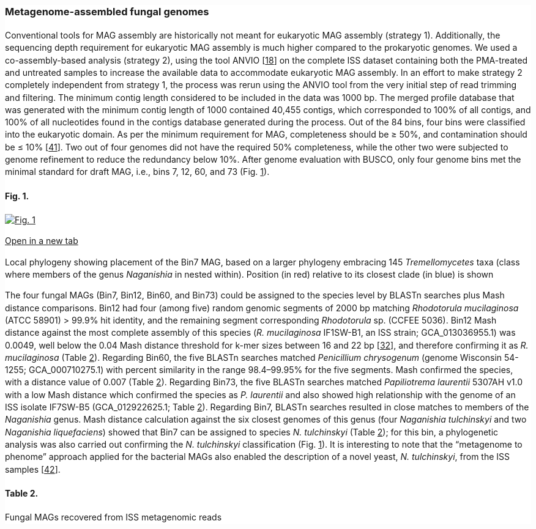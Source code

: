 ### Metagenome-assembled fungal genomes

Conventional tools for MAG assembly are historically not meant for eukaryotic MAG assembly (strategy 1). Additionally, the sequencing depth requirement for eukaryotic MAG assembly is much higher compared to the prokaryotic genomes. We used a co-assembly-based analysis (strategy 2), using the tool ANVIO [[18](#CR18)] on the complete ISS dataset containing both the PMA-treated and untreated samples to increase the available data to accommodate eukaryotic MAG assembly. In an effort to make strategy 2 completely independent from strategy 1, the process was rerun using the ANVIO tool from the very initial step of read trimming and filtering. The minimum contig length considered to be included in the data was 1000 bp. The merged profile database that was generated with the minimum contig length of 1000 contained 40,455 contigs, which corresponded to 100% of all contigs, and 100% of all nucleotides found in the contigs database generated during the process. Out of the 84 bins, four bins were classified into the eukaryotic domain. As per the minimum requirement for MAG, completeness should be ≥ 50%, and contamination should be ≤ 10% [[41](#CR41)]. Two out of four genomes did not have the required 50% completeness, while the other two were subjected to genome refinement to reduce the redundancy below 10%. After genome evaluation with BUSCO, only four genome bins met the minimal standard for draft MAG, i.e., bins 7, 12, 60, and 73 (Fig. [1](#Fig1)).

#### Fig. 1.

[![Fig. 1](https://cdn.ncbi.nlm.nih.gov/pmc/blobs/0f2a/10233975/5e7cbb73b959/40168_2023_1545_Fig1_HTML.jpg)](https://www.ncbi.nlm.nih.gov/core/lw/2.0/html/tileshop_pmc/tileshop_pmc_inline.html?title=Click%20on%20image%20to%20zoom&p=PMC3&id=10233975_40168_2023_1545_Fig1_HTML.jpg)

[Open in a new tab](figure/Fig1/)

Local phylogeny showing placement of the Bin7 MAG, based on a larger phylogeny embracing 145 *Tremellomycetes* taxa (class where members of the genus *Naganishia* in nested within). Position (in red) relative to its closest clade (in blue) is shown

The four fungal MAGs (Bin7, Bin12, Bin60, and Bin73) could be assigned to the species level by BLASTn searches plus Mash distance comparisons. Bin12 had four (among five) random genomic segments of 2000 bp matching *Rhodotorula mucilaginosa* (ATCC 58901) > 99.9% hit identity, and the remaining segment corresponding *Rhodotorula* sp. (CCFEE 5036). Bin12 Mash distance against the most complete assembly of this species (*R. mucilaginosa* IF1SW-B1, an ISS strain; GCA\_013036955.1) was 0.0049, well below the 0.04 Mash distance threshold for k-mer sizes between 16 and 22 bp [[32](#CR32)], and therefore confirming it as *R. mucilaginosa* (Table [2](#Tab2)). Regarding Bin60, the five BLASTn searches matched *Penicillium chrysogenum* (genome Wisconsin 54-1255; GCA\_000710275.1) with percent similarity in the range 98.4–99.95% for the five segments. Mash confirmed the species, with a distance value of 0.007 (Table [2](#Tab2)). Regarding Bin73, the five BLASTn searches matched *Papiliotrema laurentii* 5307AH v1.0 with a low Mash distance which confirmed the species as *P. laurentii* and also showed high relationship with the genome of an ISS isolate IF7SW-B5 (GCA\_012922625.1; Table [2](#Tab2)). Regarding Bin7, BLASTn searches resulted in close matches to members of the *Naganishia* genus. Mash distance calculation against the six closest genomes of this genus (four *Naganishia tulchinskyi* and two *Naganishia liquefaciens*) showed that Bin7 can be assigned to species *N. tulchinskyi* (Table [2](#Tab2)); for this bin, a phylogenetic analysis was also carried out confirming the *N. tulchinskyi* classification (Fig. [1](#Fig1)). It is interesting to note that the “metagenome to phenome” approach applied for the bacterial MAGs also enabled the description of a novel yeast, *N. tulchinskyi*, from the ISS samples [[42](#CR42)].

#### Table 2.

Fungal MAGs recovered from ISS metagenomic reads
